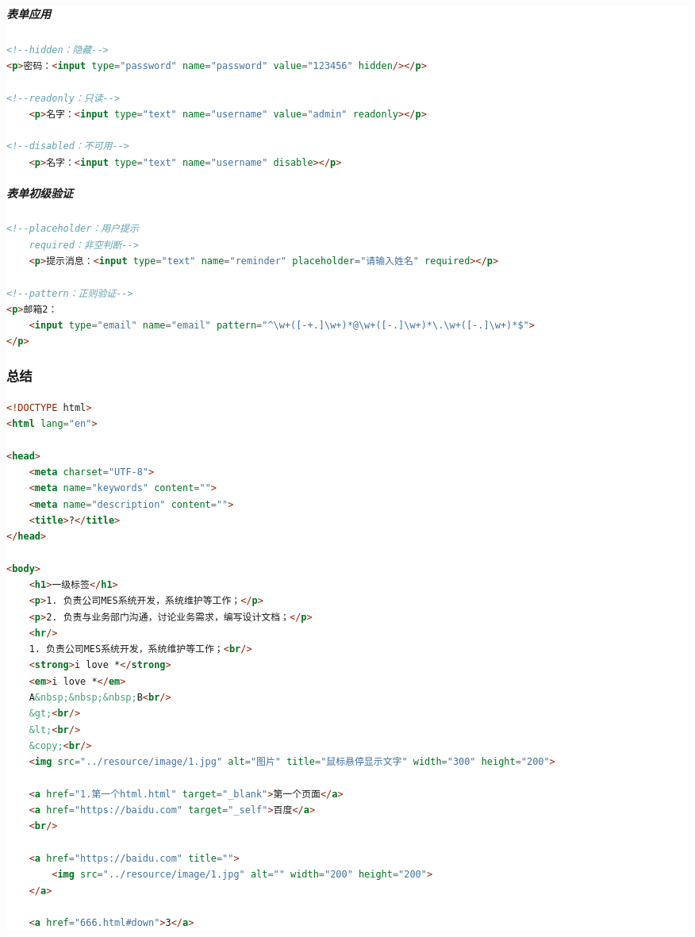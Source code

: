 ```html
```

##### 表单应用

```html
<!--hidden：隐藏-->
<p>密码：<input type="password" name="password" value="123456" hidden/></p>

<!--readonly：只读-->
    <p>名字：<input type="text" name="username" value="admin" readonly></p>

<!--disabled：不可用-->
    <p>名字：<input type="text" name="username" disable></p> 
```

##### 表单初级验证

```html
<!--placeholder：用户提示
	required：非空判断-->
    <p>提示消息：<input type="text" name="reminder" placeholder="请输入姓名" required></p>

<!--pattern：正则验证-->
<p>邮箱2：
    <input type="email" name="email" pattern="^\w+([-+.]\w+)*@\w+([-.]\w+)*\.\w+([-.]\w+)*$">
</p>
```



### 总结

```html
<!DOCTYPE html>
<html lang="en">

<head>
    <meta charset="UTF-8">
    <meta name="keywords" content="">
    <meta name="description" content="">
    <title>?</title>
</head>

<body>
    <h1>一级标签</h1>
    <p>1. 负责公司MES系统开发，系统维护等工作；</p>
    <p>2. 负责与业务部门沟通，讨论业务需求，编写设计文档；</p>
    <hr/>
    1. 负责公司MES系统开发，系统维护等工作；<br/>
    <strong>i love *</strong>
    <em>i love *</em>
    A&nbsp;&nbsp;&nbsp;B<br/>
    &gt;<br/>
    &lt;<br/>
    &copy;<br/>
	<img src="../resource/image/1.jpg" alt="图片" title="鼠标悬停显示文字" width="300" height="200">
    
    <a href="1.第一个html.html" target="_blank">第一个页面</a>
    <a href="https://baidu.com" target="_self">百度</a>
    <br/>

    <a href="https://baidu.com" title="">
        <img src="../resource/image/1.jpg" alt="" width="200" height="200">
    </a>
    
    <a href="666.html#down">3</a>
```
